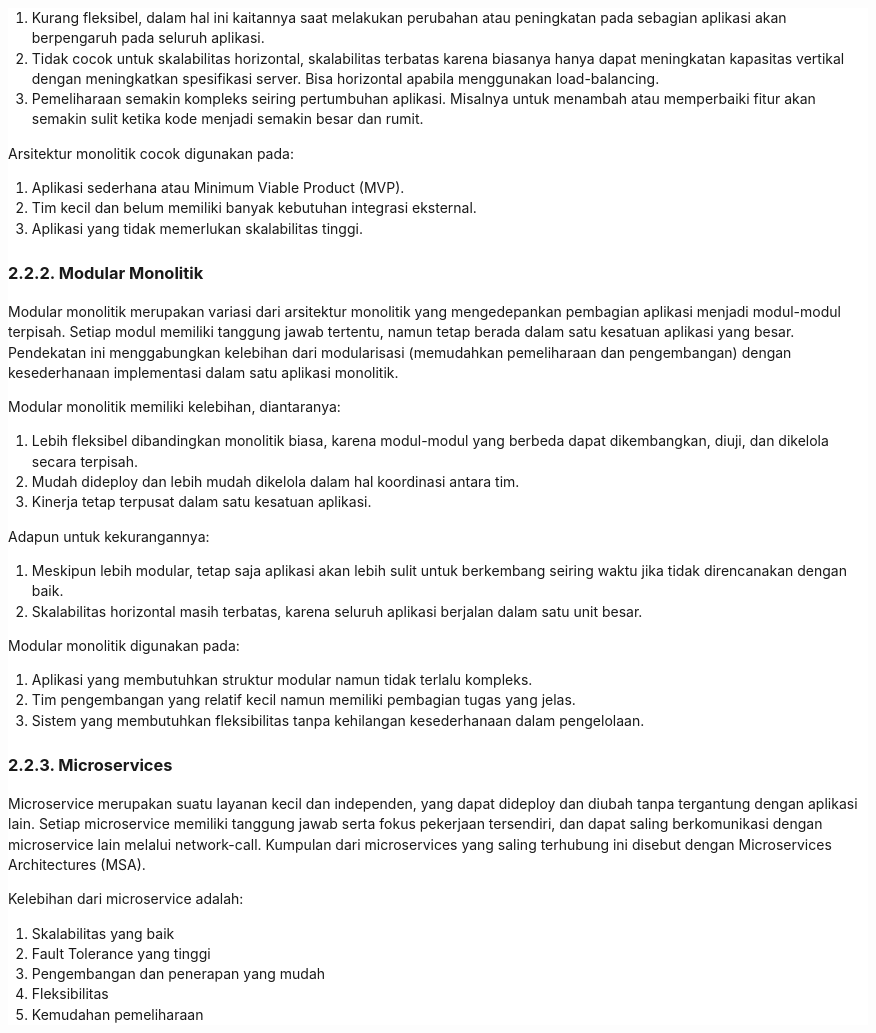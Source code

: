 1. Kurang fleksibel, dalam hal ini kaitannya saat melakukan perubahan atau peningkatan pada sebagian aplikasi akan berpengaruh pada seluruh aplikasi.
2. Tidak cocok untuk skalabilitas horizontal, skalabilitas terbatas karena biasanya hanya dapat meningkatan kapasitas vertikal dengan meningkatkan spesifikasi server. Bisa horizontal apabila menggunakan load-balancing.
3. Pemeliharaan semakin kompleks seiring pertumbuhan aplikasi. Misalnya untuk menambah atau memperbaiki fitur akan semakin sulit ketika kode menjadi semakin besar dan rumit.

Arsitektur monolitik cocok digunakan pada:

1. Aplikasi sederhana atau Minimum Viable Product (MVP).
2. Tim kecil dan belum memiliki banyak kebutuhan integrasi eksternal.
3. Aplikasi yang tidak memerlukan skalabilitas tinggi.

### 2.2.2. Modular Monolitik

Modular monolitik merupakan variasi dari arsitektur monolitik yang mengedepankan pembagian aplikasi menjadi modul-modul terpisah. Setiap modul memiliki tanggung jawab tertentu, namun tetap berada dalam satu kesatuan aplikasi yang besar. Pendekatan ini menggabungkan kelebihan dari modularisasi (memudahkan pemeliharaan dan pengembangan) dengan kesederhanaan implementasi dalam satu aplikasi monolitik.

Modular monolitik memiliki kelebihan, diantaranya:

1. Lebih fleksibel dibandingkan monolitik biasa, karena modul-modul yang berbeda dapat dikembangkan, diuji, dan dikelola secara terpisah.
2. Mudah dideploy dan lebih mudah dikelola dalam hal koordinasi antara tim.
3. Kinerja tetap terpusat dalam satu kesatuan aplikasi.

Adapun untuk kekurangannya:

1. Meskipun lebih modular, tetap saja aplikasi akan lebih sulit untuk berkembang seiring waktu jika tidak direncanakan dengan baik.
2. Skalabilitas horizontal masih terbatas, karena seluruh aplikasi berjalan dalam satu unit besar.

Modular monolitik digunakan pada:

1. Aplikasi yang membutuhkan struktur modular namun tidak terlalu kompleks.
2. Tim pengembangan yang relatif kecil namun memiliki pembagian tugas yang jelas.
3. Sistem yang membutuhkan fleksibilitas tanpa kehilangan kesederhanaan dalam pengelolaan.

### 2.2.3. Microservices

Microservice merupakan suatu layanan kecil dan independen, yang dapat dideploy dan diubah tanpa tergantung dengan aplikasi lain. Setiap microservice memiliki tanggung jawab serta fokus pekerjaan tersendiri, dan dapat saling berkomunikasi dengan microservice lain melalui network-call.
Kumpulan dari microservices yang saling terhubung ini disebut dengan Microservices Architectures (MSA).

Kelebihan dari microservice adalah:

1. Skalabilitas yang baik
2. Fault Tolerance yang tinggi
3. Pengembangan dan penerapan yang mudah
4. Fleksibilitas
5. Kemudahan pemeliharaan
